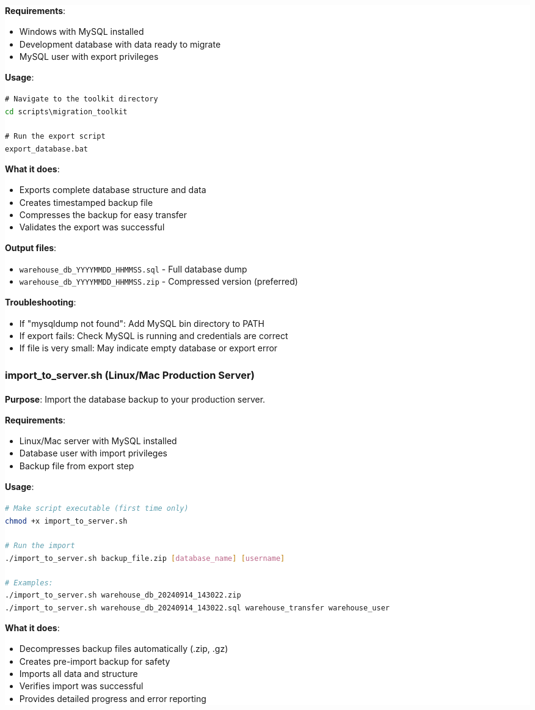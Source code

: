 **Requirements**:
- Windows with MySQL installed
- Development database with data ready to migrate
- MySQL user with export privileges

**Usage**:
```cmd
# Navigate to the toolkit directory
cd scripts\migration_toolkit

# Run the export script
export_database.bat
```

**What it does**:
- Exports complete database structure and data
- Creates timestamped backup file
- Compresses the backup for easy transfer
- Validates the export was successful

**Output files**:
- `warehouse_db_YYYYMMDD_HHMMSS.sql` - Full database dump
- `warehouse_db_YYYYMMDD_HHMMSS.zip` - Compressed version (preferred)

**Troubleshooting**:
- If "mysqldump not found": Add MySQL bin directory to PATH
- If export fails: Check MySQL is running and credentials are correct
- If file is very small: May indicate empty database or export error

### import_to_server.sh (Linux/Mac Production Server)

**Purpose**: Import the database backup to your production server.

**Requirements**:
- Linux/Mac server with MySQL installed
- Database user with import privileges
- Backup file from export step

**Usage**:
```bash
# Make script executable (first time only)
chmod +x import_to_server.sh

# Run the import
./import_to_server.sh backup_file.zip [database_name] [username]

# Examples:
./import_to_server.sh warehouse_db_20240914_143022.zip
./import_to_server.sh warehouse_db_20240914_143022.sql warehouse_transfer warehouse_user
```

**What it does**:
- Decompresses backup files automatically (.zip, .gz)
- Creates pre-import backup for safety
- Imports all data and structure
- Verifies import was successful
- Provides detailed progress and error reporting
